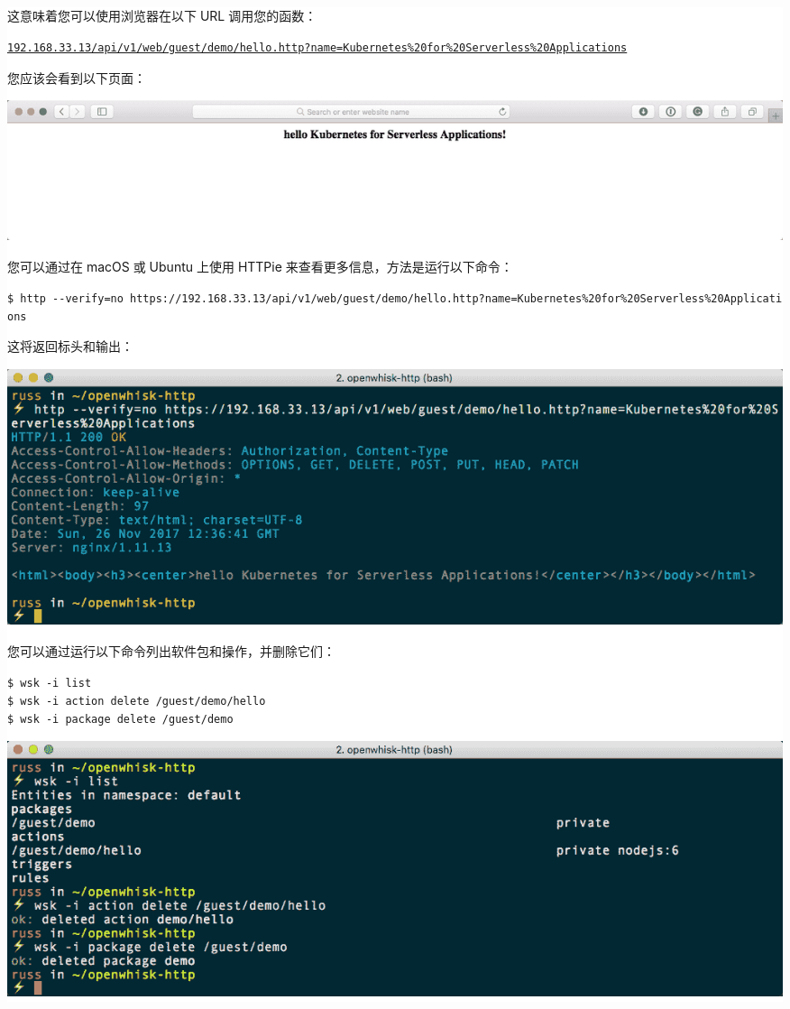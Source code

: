 这意味着您可以使用浏览器在以下 URL 调用您的函数：

[`192.168.33.13/api/v1/web/guest/demo/hello.http?name=Kubernetes%20for%20Serverless%20Applications`](https://192.168.33.13/api/v1/web/guest/demo/hello.http?name=Kubernetes%20for%20Serverless%20Applications)

您应该会看到以下页面：

![](img/ef84888e-ce81-46cd-8bf5-cb91efbfe399.png)

您可以通过在 macOS 或 Ubuntu 上使用 HTTPie 来查看更多信息，方法是运行以下命令：

```
$ http --verify=no https://192.168.33.13/api/v1/web/guest/demo/hello.http?name=Kubernetes%20for%20Serverless%20Applications
```

这将返回标头和输出：

![](img/950b8f7d-cf0d-44fd-8d66-e9151b0d01dc.png)

您可以通过运行以下命令列出软件包和操作，并删除它们：

```
$ wsk -i list
$ wsk -i action delete /guest/demo/hello
$ wsk -i package delete /guest/demo
```

![](img/186756db-fc2d-4231-a590-d8e4b7de57a5.png)
